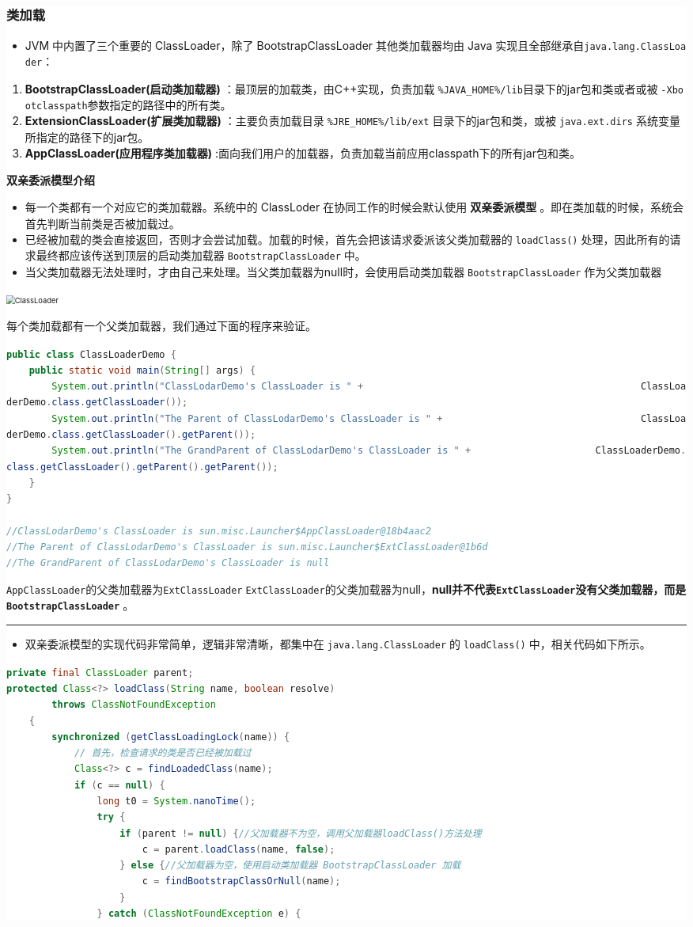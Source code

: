 







### 类加载

- JVM 中内置了三个重要的 ClassLoader，除了 BootstrapClassLoader 其他类加载器均由 Java 实现且全部继承自`java.lang.ClassLoader`：

1. **BootstrapClassLoader(启动类加载器)** ：最顶层的加载类，由C++实现，负责加载 `%JAVA_HOME%/lib`目录下的jar包和类或者或被 `-Xbootclasspath`参数指定的路径中的所有类。
2. **ExtensionClassLoader(扩展类加载器)** ：主要负责加载目录 `%JRE_HOME%/lib/ext` 目录下的jar包和类，或被 `java.ext.dirs` 系统变量所指定的路径下的jar包。
3. **AppClassLoader(应用程序类加载器)** :面向我们用户的加载器，负责加载当前应用classpath下的所有jar包和类。

**双亲委派模型介绍**

- 每一个类都有一个对应它的类加载器。系统中的 ClassLoder 在协同工作的时候会默认使用 **双亲委派模型** 。即在类加载的时候，系统会首先判断当前类是否被加载过。
- 已经被加载的类会直接返回，否则才会尝试加载。加载的时候，首先会把该请求委派该父类加载器的 `loadClass()` 处理，因此所有的请求最终都应该传送到顶层的启动类加载器 `BootstrapClassLoader` 中。
- 当父类加载器无法处理时，才由自己来处理。当父类加载器为null时，会使用启动类加载器 `BootstrapClassLoader` 作为父类加载器

<img src="https://my-blog-to-use.oss-cn-beijing.aliyuncs.com/2019-6/classloader_WPS%E5%9B%BE%E7%89%87.png" alt="ClassLoader" style="zoom:67%;" />

每个类加载都有一个父类加载器，我们通过下面的程序来验证。

```java
public class ClassLoaderDemo {
    public static void main(String[] args) {
        System.out.println("ClassLodarDemo's ClassLoader is " + 												ClassLoaderDemo.class.getClassLoader());
        System.out.println("The Parent of ClassLodarDemo's ClassLoader is " + 									ClassLoaderDemo.class.getClassLoader().getParent());
        System.out.println("The GrandParent of ClassLodarDemo's ClassLoader is " + 						ClassLoaderDemo.class.getClassLoader().getParent().getParent());
    }
}

//ClassLodarDemo's ClassLoader is sun.misc.Launcher$AppClassLoader@18b4aac2
//The Parent of ClassLodarDemo's ClassLoader is sun.misc.Launcher$ExtClassLoader@1b6d
//The GrandParent of ClassLodarDemo's ClassLoader is null

```

`AppClassLoader`的父类加载器为`ExtClassLoader` `ExtClassLoader`的父类加载器为null，**null并不代表`ExtClassLoader`没有父类加载器，而是 `BootstrapClassLoader`** 。

***

- 双亲委派模型的实现代码非常简单，逻辑非常清晰，都集中在 `java.lang.ClassLoader` 的 `loadClass()` 中，相关代码如下所示。

```java
private final ClassLoader parent; 
protected Class<?> loadClass(String name, boolean resolve)
        throws ClassNotFoundException
    {
        synchronized (getClassLoadingLock(name)) {
            // 首先，检查请求的类是否已经被加载过
            Class<?> c = findLoadedClass(name);
            if (c == null) {
                long t0 = System.nanoTime();
                try {
                    if (parent != null) {//父加载器不为空，调用父加载器loadClass()方法处理
                        c = parent.loadClass(name, false);
                    } else {//父加载器为空，使用启动类加载器 BootstrapClassLoader 加载
                        c = findBootstrapClassOrNull(name);
                    }
                } catch (ClassNotFoundException e) {
```